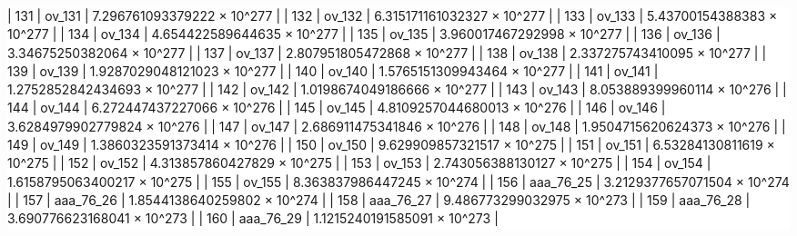 | 131 | ov_131 | 7.296761093379222 × 10^277 |
| 132 | ov_132 | 6.315171161032327 × 10^277 |
| 133 | ov_133 | 5.43700154388383 × 10^277 |
| 134 | ov_134 | 4.654422589644635 × 10^277 |
| 135 | ov_135 | 3.960017467292998 × 10^277 |
| 136 | ov_136 | 3.34675250382064 × 10^277 |
| 137 | ov_137 | 2.807951805472868 × 10^277 |
| 138 | ov_138 | 2.337275743410095 × 10^277 |
| 139 | ov_139 | 1.9287029048121023 × 10^277 |
| 140 | ov_140 | 1.5765151309943464 × 10^277 |
| 141 | ov_141 | 1.2752852842434693 × 10^277 |
| 142 | ov_142 | 1.0198674049186666 × 10^277 |
| 143 | ov_143 | 8.053889399960114 × 10^276 |
| 144 | ov_144 | 6.272447437227066 × 10^276 |
| 145 | ov_145 | 4.8109257044680013 × 10^276 |
| 146 | ov_146 | 3.6284979902779824 × 10^276 |
| 147 | ov_147 | 2.686911475341846 × 10^276 |
| 148 | ov_148 | 1.9504715620624373 × 10^276 |
| 149 | ov_149 | 1.3860323591373414 × 10^276 |
| 150 | ov_150 | 9.629909857321517 × 10^275 |
| 151 | ov_151 | 6.53284130811619 × 10^275 |
| 152 | ov_152 | 4.313857860427829 × 10^275 |
| 153 | ov_153 | 2.743056388130127 × 10^275 |
| 154 | ov_154 | 1.6158795063400217 × 10^275 |
| 155 | ov_155 | 8.363837986447245 × 10^274 |
| 156 | aaa_76_25 | 3.2129377657071504 × 10^274 |
| 157 | aaa_76_26 | 1.8544138640259802 × 10^274 |
| 158 | aaa_76_27 | 9.486773299032975 × 10^273 |
| 159 | aaa_76_28 | 3.690776623168041 × 10^273 |
| 160 | aaa_76_29 | 1.1215240191585091 × 10^273 |
